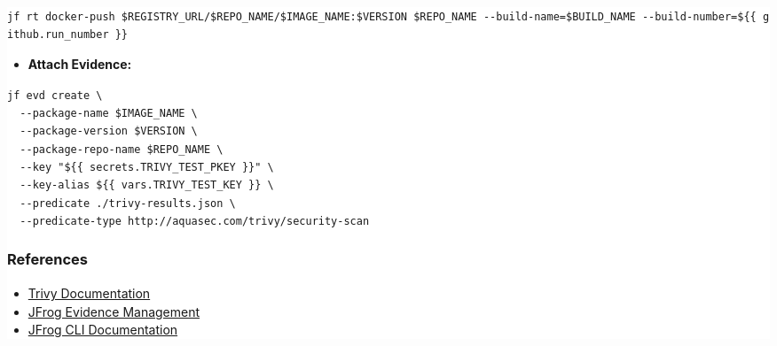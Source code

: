 ```
jf rt docker-push $REGISTRY_URL/$REPO_NAME/$IMAGE_NAME:$VERSION $REPO_NAME --build-name=$BUILD_NAME --build-number=${{ github.run_number }}
```

* **Attach Evidence:**

```
jf evd create \
  --package-name $IMAGE_NAME \
  --package-version $VERSION \
  --package-repo-name $REPO_NAME \
  --key "${{ secrets.TRIVY_TEST_PKEY }}" \
  --key-alias ${{ vars.TRIVY_TEST_KEY }} \
  --predicate ./trivy-results.json \
  --predicate-type http://aquasec.com/trivy/security-scan
```

### **References**

* [Trivy Documentation](https://aquasecurity.github.io/trivy/)  
* [JFrog Evidence Management](https://jfrog.com/help/r/jfrog-artifactory-documentation/evidence-management)  
* [JFrog CLI Documentation](https://jfrog.com/getcli/)

